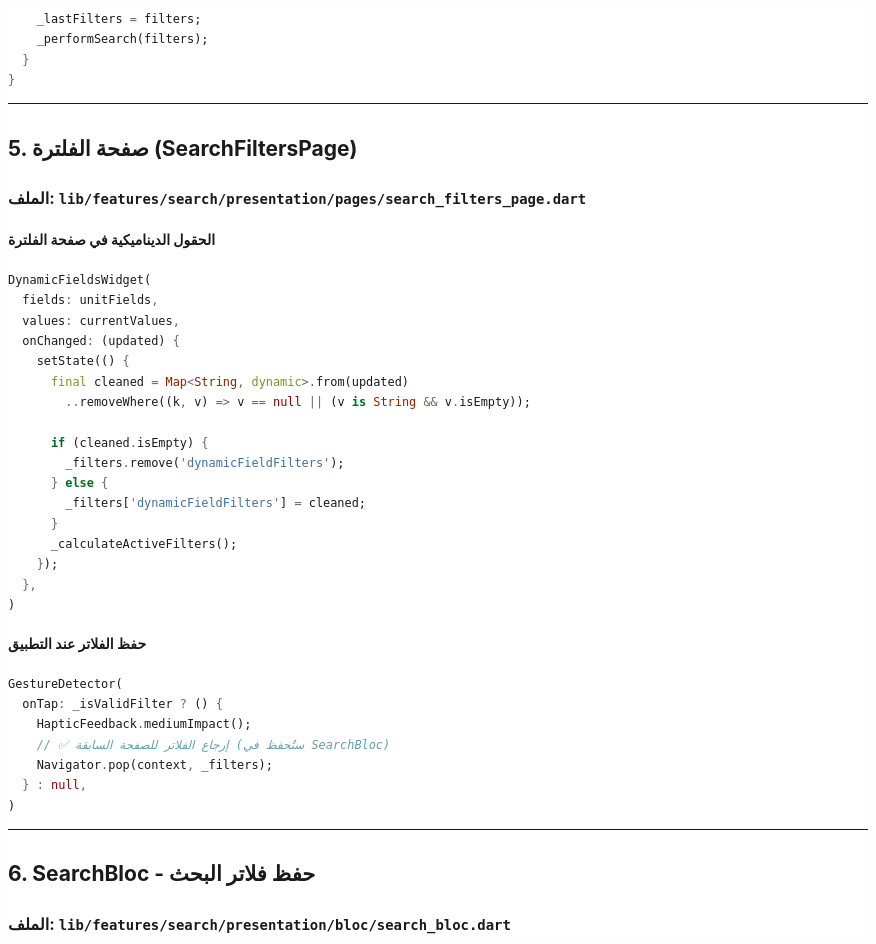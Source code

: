 ```dart
    _lastFilters = filters;
    _performSearch(filters);
  }
}
```

---

## 5. صفحة الفلترة (SearchFiltersPage)

### الملف: `lib/features/search/presentation/pages/search_filters_page.dart`

#### الحقول الديناميكية في صفحة الفلترة

```dart
DynamicFieldsWidget(
  fields: unitFields,
  values: currentValues,
  onChanged: (updated) {
    setState(() {
      final cleaned = Map<String, dynamic>.from(updated)
        ..removeWhere((k, v) => v == null || (v is String && v.isEmpty));
      
      if (cleaned.isEmpty) {
        _filters.remove('dynamicFieldFilters');
      } else {
        _filters['dynamicFieldFilters'] = cleaned;
      }
      _calculateActiveFilters();
    });
  },
)
```

#### حفظ الفلاتر عند التطبيق

```dart
GestureDetector(
  onTap: _isValidFilter ? () {
    HapticFeedback.mediumImpact();
    // ✅ إرجاع الفلاتر للصفحة السابقة (ستُحفظ في SearchBloc)
    Navigator.pop(context, _filters);
  } : null,
)
```

---

## 6. SearchBloc - حفظ فلاتر البحث

### الملف: `lib/features/search/presentation/bloc/search_bloc.dart`
